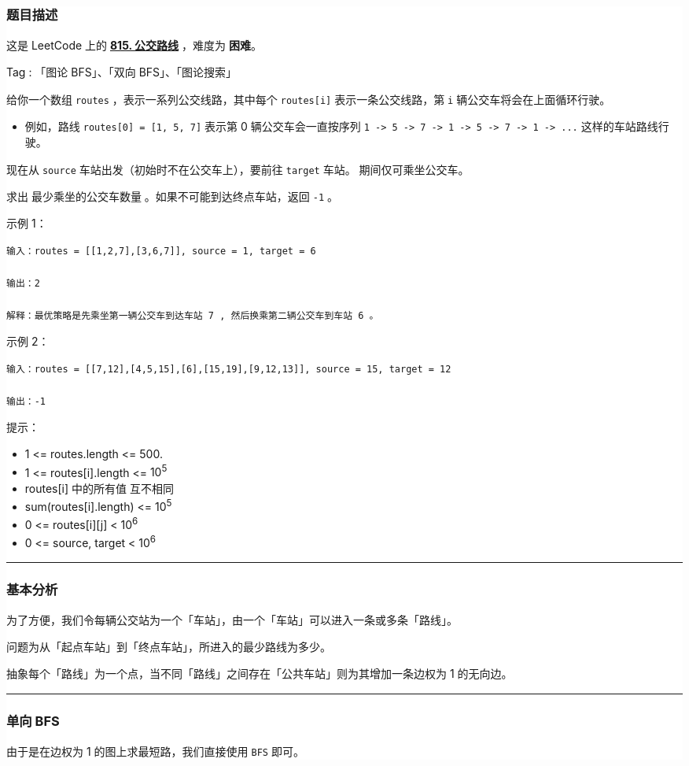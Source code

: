 ### 题目描述

这是 LeetCode 上的 **[815. 公交路线](https://leetcode-cn.com/problems/bus-routes/solution/gong-shui-san-xie-yi-ti-shuang-jie-po-su-1roh/)** ，难度为 **困难**。

Tag : 「图论 BFS」、「双向 BFS」、「图论搜索」




给你一个数组 `routes` ，表示一系列公交线路，其中每个 `routes[i]` 表示一条公交线路，第 `i` 辆公交车将会在上面循环行驶。

* 例如，路线 `routes[0] = [1, 5, 7]` 表示第 0 辆公交车会一直按序列 `1 -> 5 -> 7 -> 1 -> 5 -> 7 -> 1 -> ...` 这样的车站路线行驶。

现在从 `source` 车站出发（初始时不在公交车上），要前往 `target` 车站。 期间仅可乘坐公交车。

求出 最少乘坐的公交车数量 。如果不可能到达终点车站，返回 `-1` 。

示例 1：
```
输入：routes = [[1,2,7],[3,6,7]], source = 1, target = 6

输出：2

解释：最优策略是先乘坐第一辆公交车到达车站 7 , 然后换乘第二辆公交车到车站 6 。 
```
示例 2：
```
输入：routes = [[7,12],[4,5,15],[6],[15,19],[9,12,13]], source = 15, target = 12

输出：-1
```

提示：
* 1 <= routes.length <= 500.
* 1 <= routes[i].length <= $10^5$
* routes[i] 中的所有值 互不相同
* sum(routes[i].length) <= $10^5$
* 0 <= routes[i][j] < $10^6$
* 0 <= source, target < $10^6$

---

### 基本分析

为了方便，我们令每辆公交站为一个「车站」，由一个「车站」可以进入一条或多条「路线」。

问题为从「起点车站」到「终点车站」，所进入的最少路线为多少。

抽象每个「路线」为一个点，当不同「路线」之间存在「公共车站」则为其增加一条边权为 $1$ 的无向边。

---

### 单向 BFS

由于是在边权为 $1$ 的图上求最短路，我们直接使用 `BFS` 即可。

